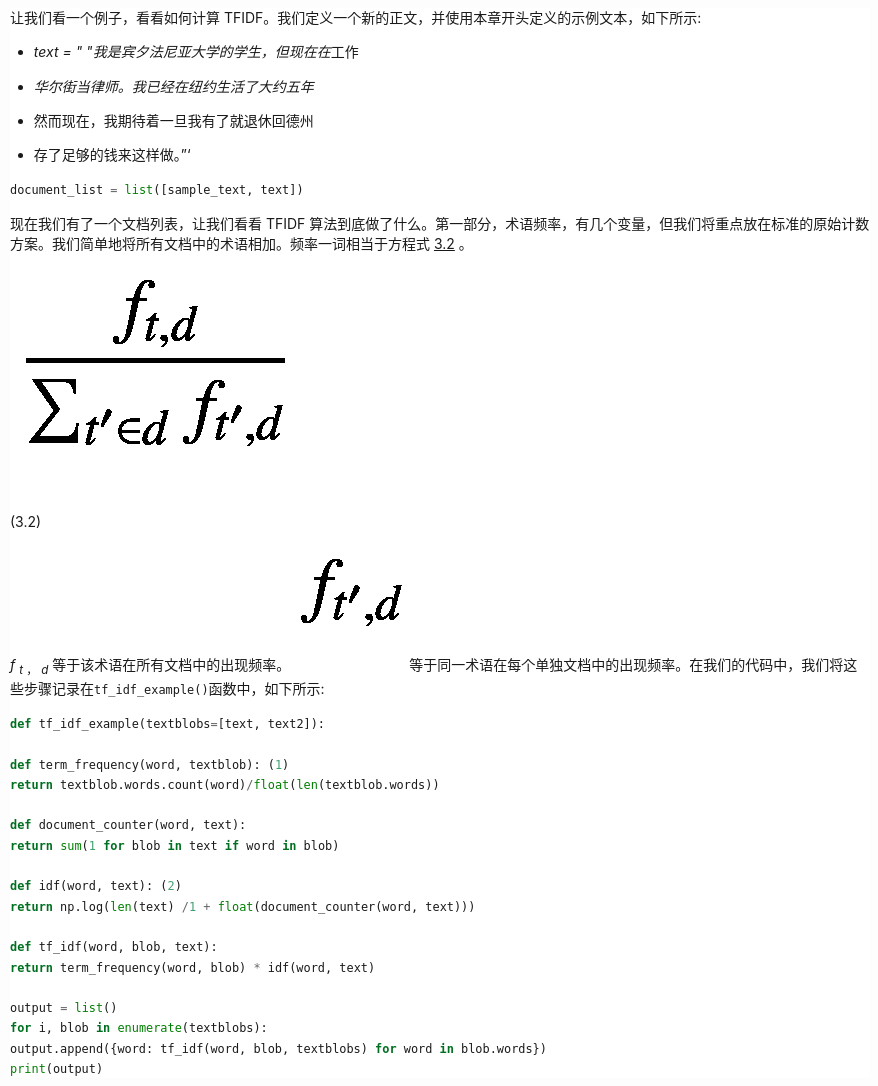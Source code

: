 让我们看一个例子，看看如何计算 TFIDF。我们定义一个新的正文，并使用本章开头定义的示例文本，如下所示:

*   *text = " "我是宾夕法尼亚大学的学生，但现在在*工作

*   *华尔街当律师。我已经在纽约生活了大约五年*

*   然而现在，我期待着一旦我有了就退休回德州

*   存了足够的钱来这样做。”‘

```py
document_list = list([sample_text, text])

```

现在我们有了一个文档列表，让我们看看 TFIDF 算法到底做了什么。第一部分，术语频率，有几个变量，但我们将重点放在标准的原始计数方案。我们简单地将所有文档中的术语相加。频率一词相当于方程式 [3.2](#Equ2) 。

![$$ \frac{f_{t,d}}{\sum_{t^{\prime}\in d}{f}_{t^{\prime },d}} $$](img/463133_1_En_3_Chapter_TeX_Equ2.png)

(3.2)

*f* <sub>*t* ， *d*</sub> 等于该术语在所有文档中的出现频率。![$$ {f}_{t^{\prime },d} $$](img/463133_1_En_3_Chapter_TeX_IEq1.png)等于同一术语在每个单独文档中的出现频率。在我们的代码中，我们将这些步骤记录在`tf_idf_example()`函数中，如下所示:

```py
def tf_idf_example(textblobs=[text, text2]):

def term_frequency(word, textblob): (1)
return textblob.words.count(word)/float(len(textblob.words))

def document_counter(word, text):
return sum(1 for blob in text if word in blob)

def idf(word, text): (2)
return np.log(len(text) /1 + float(document_counter(word, text)))

def tf_idf(word, blob, text):
return term_frequency(word, blob) * idf(word, text)

output = list()
for i, blob in enumerate(textblobs):
output.append({word: tf_idf(word, blob, textblobs) for word in blob.words})
print(output)

```

